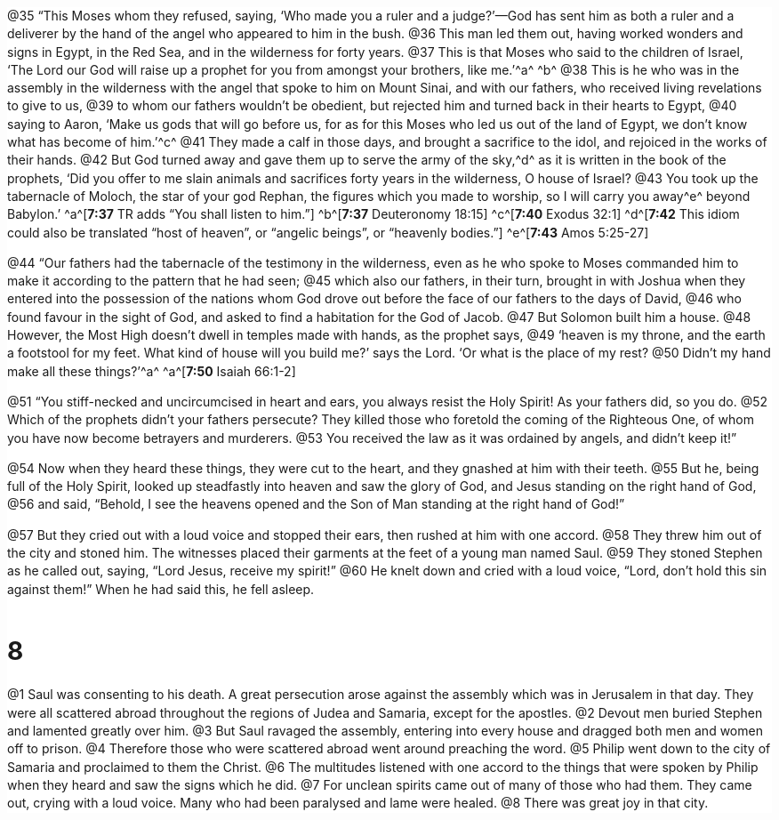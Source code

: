 @35 “This Moses whom they refused, saying, ‘Who made you a ruler and a judge?’—God has sent him as both a ruler and a deliverer by the hand of the angel who appeared to him in the bush. @36 This man led them out, having worked wonders and signs in Egypt, in the Red Sea, and in the wilderness for forty years. @37 This is that Moses who said to the children of Israel, ‘The Lord our God will raise up a prophet for you from amongst your brothers, like me.’^a^ ^b^ @38 This is he who was in the assembly in the wilderness with the angel that spoke to him on Mount Sinai, and with our fathers, who received living revelations to give to us, @39 to whom our fathers wouldn’t be obedient, but rejected him and turned back in their hearts to Egypt, @40 saying to Aaron, ‘Make us gods that will go before us, for as for this Moses who led us out of the land of Egypt, we don’t know what has become of him.’^c^ @41 They made a calf in those days, and brought a sacrifice to the idol, and rejoiced in the works of their hands. @42 But God turned away and gave them up to serve the army of the sky,^d^ as it is written in the book of the prophets, ‘Did you offer to me slain animals and sacrifices forty years in the wilderness, O house of Israel? @43 You took up the tabernacle of Moloch, the star of your god Rephan, the figures which you made to worship, so I will carry you away^e^ beyond Babylon.’ 
^a^[**7:37** TR adds “You shall listen to him.”] ^b^[**7:37** Deuteronomy 18:15] ^c^[**7:40** Exodus 32:1] ^d^[**7:42** This idiom could also be translated “host of heaven”, or “angelic beings”, or “heavenly bodies.”] ^e^[**7:43** Amos 5:25-27]

@44 “Our fathers had the tabernacle of the testimony in the wilderness, even as he who spoke to Moses commanded him to make it according to the pattern that he had seen; @45 which also our fathers, in their turn, brought in with Joshua when they entered into the possession of the nations whom God drove out before the face of our fathers to the days of David, @46 who found favour in the sight of God, and asked to find a habitation for the God of Jacob. @47 But Solomon built him a house. @48 However, the Most High doesn’t dwell in temples made with hands, as the prophet says, @49 ‘heaven is my throne, and the earth a footstool for my feet. What kind of house will you build me?’ says the Lord. ‘Or what is the place of my rest? @50 Didn’t my hand make all these things?’^a^ 
^a^[**7:50** Isaiah 66:1-2]

@51 “You stiff-necked and uncircumcised in heart and ears, you always resist the Holy Spirit! As your fathers did, so you do. @52 Which of the prophets didn’t your fathers persecute? They killed those who foretold the coming of the Righteous One, of whom you have now become betrayers and murderers. @53 You received the law as it was ordained by angels, and didn’t keep it!” 

@54 Now when they heard these things, they were cut to the heart, and they gnashed at him with their teeth. @55 But he, being full of the Holy Spirit, looked up steadfastly into heaven and saw the glory of God, and Jesus standing on the right hand of God, @56 and said, “Behold, I see the heavens opened and the Son of Man standing at the right hand of God!” 

@57 But they cried out with a loud voice and stopped their ears, then rushed at him with one accord. @58 They threw him out of the city and stoned him. The witnesses placed their garments at the feet of a young man named Saul. @59 They stoned Stephen as he called out, saying, “Lord Jesus, receive my spirit!” @60 He knelt down and cried with a loud voice, “Lord, don’t hold this sin against them!” When he had said this, he fell asleep. 

# 8 
@1 Saul was consenting to his death. A great persecution arose against the assembly which was in Jerusalem in that day. They were all scattered abroad throughout the regions of Judea and Samaria, except for the apostles. @2 Devout men buried Stephen and lamented greatly over him. @3 But Saul ravaged the assembly, entering into every house and dragged both men and women off to prison. @4 Therefore those who were scattered abroad went around preaching the word. @5 Philip went down to the city of Samaria and proclaimed to them the Christ. @6 The multitudes listened with one accord to the things that were spoken by Philip when they heard and saw the signs which he did. @7 For unclean spirits came out of many of those who had them. They came out, crying with a loud voice. Many who had been paralysed and lame were healed. @8 There was great joy in that city. 
